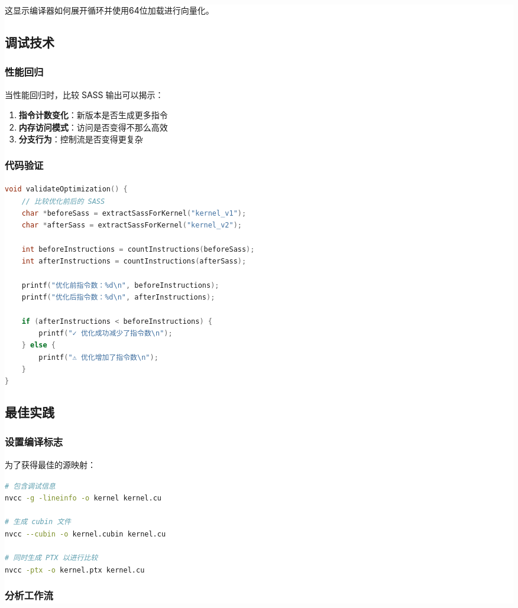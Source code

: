 这显示编译器如何展开循环并使用64位加载进行向量化。

## 调试技术

### 性能回归

当性能回归时，比较 SASS 输出可以揭示：

1. **指令计数变化**：新版本是否生成更多指令
2. **内存访问模式**：访问是否变得不那么高效
3. **分支行为**：控制流是否变得更复杂

### 代码验证

```cpp
void validateOptimization() {
    // 比较优化前后的 SASS
    char *beforeSass = extractSassForKernel("kernel_v1");
    char *afterSass = extractSassForKernel("kernel_v2");
    
    int beforeInstructions = countInstructions(beforeSass);
    int afterInstructions = countInstructions(afterSass);
    
    printf("优化前指令数：%d\n", beforeInstructions);
    printf("优化后指令数：%d\n", afterInstructions);
    
    if (afterInstructions < beforeInstructions) {
        printf("✓ 优化成功减少了指令数\n");
    } else {
        printf("⚠ 优化增加了指令数\n");
    }
}
```

## 最佳实践

### 设置编译标志

为了获得最佳的源映射：

```bash
# 包含调试信息
nvcc -g -lineinfo -o kernel kernel.cu

# 生成 cubin 文件
nvcc --cubin -o kernel.cubin kernel.cu

# 同时生成 PTX 以进行比较
nvcc -ptx -o kernel.ptx kernel.cu
```

### 分析工作流
